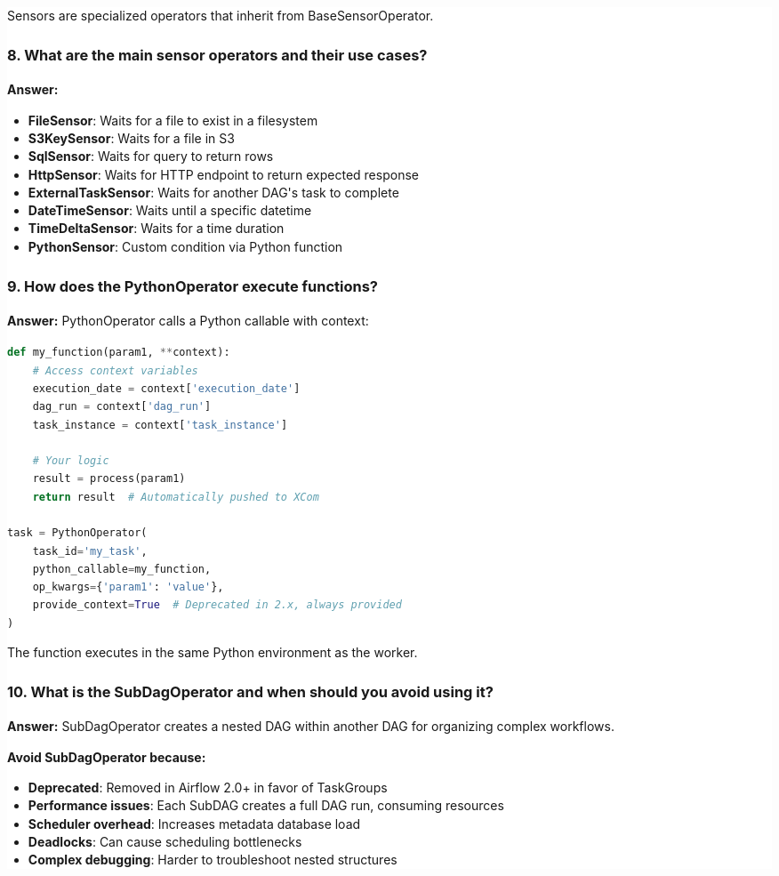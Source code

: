 Sensors are specialized operators that inherit from BaseSensorOperator.

### 8. What are the main sensor operators and their use cases?

**Answer:**

- **FileSensor**: Waits for a file to exist in a filesystem
- **S3KeySensor**: Waits for a file in S3
- **SqlSensor**: Waits for query to return rows
- **HttpSensor**: Waits for HTTP endpoint to return expected response
- **ExternalTaskSensor**: Waits for another DAG's task to complete
- **DateTimeSensor**: Waits until a specific datetime
- **TimeDeltaSensor**: Waits for a time duration
- **PythonSensor**: Custom condition via Python function

### 9. How does the PythonOperator execute functions?

**Answer:** PythonOperator calls a Python callable with context:

```python
def my_function(param1, **context):
    # Access context variables
    execution_date = context['execution_date']
    dag_run = context['dag_run']
    task_instance = context['task_instance']
    
    # Your logic
    result = process(param1)
    return result  # Automatically pushed to XCom

task = PythonOperator(
    task_id='my_task',
    python_callable=my_function,
    op_kwargs={'param1': 'value'},
    provide_context=True  # Deprecated in 2.x, always provided
)
```

The function executes in the same Python environment as the worker.

### 10. What is the SubDagOperator and when should you avoid using it?

**Answer:** SubDagOperator creates a nested DAG within another DAG for organizing complex workflows.

**Avoid SubDagOperator because:**
- **Deprecated**: Removed in Airflow 2.0+ in favor of TaskGroups
- **Performance issues**: Each SubDAG creates a full DAG run, consuming resources
- **Scheduler overhead**: Increases metadata database load
- **Deadlocks**: Can cause scheduling bottlenecks
- **Complex debugging**: Harder to troubleshoot nested structures
